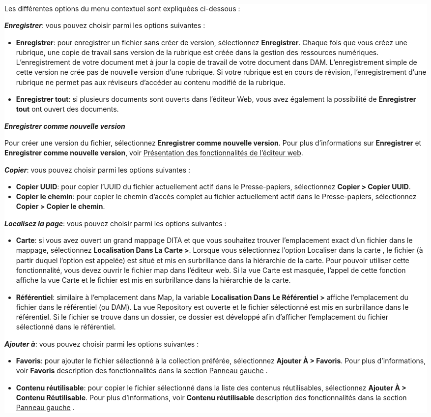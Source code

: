 Les différentes options du menu contextuel sont expliquées ci-dessous :

***Enregistrer***: vous pouvez choisir parmi les options suivantes :

- **Enregistrer**: pour enregistrer un fichier sans créer de version, sélectionnez **Enregistrer**. Chaque fois que vous créez une rubrique, une copie de travail sans version de la rubrique est créée dans la gestion des ressources numériques. L’enregistrement de votre document met à jour la copie de travail de votre document dans DAM. L’enregistrement simple de cette version ne crée pas de nouvelle version d’une rubrique. Si votre rubrique est en cours de révision, l’enregistrement d’une rubrique ne permet pas aux réviseurs d’accéder au contenu modifié de la rubrique.

- **Enregistrer tout**: si plusieurs documents sont ouverts dans l’éditeur Web, vous avez également la possibilité de **Enregistrer tout** ont ouvert des documents.


***Enregistrer comme nouvelle version***

Pour créer une version du fichier, sélectionnez **Enregistrer comme nouvelle version**. Pour plus d’informations sur **Enregistrer** et **Enregistrer comme nouvelle version**, voir [Présentation des fonctionnalités de l’éditeur web](web-editor-features.md#).

***Copier***: vous pouvez choisir parmi les options suivantes :

- **Copier UUID**: pour copier l’UUID du fichier actuellement actif dans le Presse-papiers, sélectionnez **Copier \> Copier UUID**.
- **Copier le chemin**: pour copier le chemin d’accès complet au fichier actuellement actif dans le Presse-papiers, sélectionnez **Copier \> Copier le chemin**.


***Localisez la page***: vous pouvez choisir parmi les options suivantes :

- **Carte**: si vous avez ouvert un grand mappage DITA et que vous souhaitez trouver l’emplacement exact d’un fichier dans le mappage, sélectionnez **Localisation Dans La Carte \>**. Lorsque vous sélectionnez l’option Localiser dans la carte , le fichier \(à partir duquel l’option est appelée\) est situé et mis en surbrillance dans la hiérarchie de la carte. Pour pouvoir utiliser cette fonctionnalité, vous devez ouvrir le fichier map dans l’éditeur web. Si la vue Carte est masquée, l’appel de cette fonction affiche la vue Carte et le fichier est mis en surbrillance dans la hiérarchie de la carte.

- **Référentiel**: similaire à l’emplacement dans Map, la variable **Localisation Dans Le Référentiel \>** affiche l’emplacement du fichier dans le référentiel \(ou DAM\). La vue Repository est ouverte et le fichier sélectionné est mis en surbrillance dans le référentiel. Si le fichier se trouve dans un dossier, ce dossier est développé afin d’afficher l’emplacement du fichier sélectionné dans le référentiel.


***Ajouter à***: vous pouvez choisir parmi les options suivantes :

- **Favoris**: pour ajouter le fichier sélectionné à la collection préférée, sélectionnez **Ajouter À \> Favoris**. Pour plus d’informations, voir **Favoris** description des fonctionnalités dans la section [Panneau gauche](web-editor-features.md#id2051EA0M0HS) .



- **Contenu réutilisable**: pour copier le fichier sélectionné dans la liste des contenus réutilisables, sélectionnez **Ajouter À \> Contenu Réutilisable**. Pour plus d’informations, voir **Contenu réutilisable** description des fonctionnalités dans la section [Panneau gauche](web-editor-features.md#id2051EA0M0HS) .

